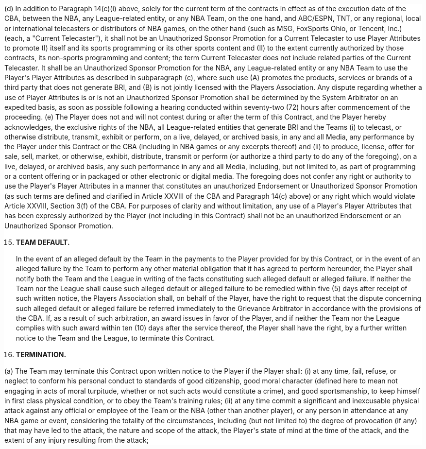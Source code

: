 (d) In addition to Paragraph 14(c)(i) above, solely for the current term of the contracts in effect as of the execution date of the CBA, between the NBA, any League-related entity, or any NBA Team, on the one hand, and ABC/ESPN, TNT, or any regional, local or international telecasters or distributors of NBA games, on the other hand (such as MSG, FoxSports Ohio, or Tencent, Inc.) (each, a "Current Telecaster"), it shall not be an Unauthorized Sponsor Promotion for a Current Telecaster to use Player Attributes to promote (I) itself and its sports programming or its other sports content and (II) to the extent currently authorized by those contracts, its non-sports programming and content; the term Current Telecaster does not include related parties of the Current Telecaster. It shall be an Unauthorized Sponsor Promotion for the NBA, any League-related entity or any NBA Team to use the Player's Player Attributes as described in subparagraph (c), where such use (A) promotes the products, services or brands of a third party that does not generate BRI, and (B) is not jointly licensed with the Players Association. Any dispute regarding whether a use of Player Attributes is or is not an Unauthorized Sponsor Promotion shall be determined by the System Arbitrator on an expedited basis, as soon as possible following a hearing conducted within seventy-two (72) hours after commencement of the proceeding.
(e) The Player does not and will not contest during or after the term of this Contract, and the Player hereby acknowledges, the exclusive rights of the NBA, all League-related entities that generate BRI and the Teams (i) to telecast, or otherwise distribute, transmit, exhibit or perform, on a live, delayed, or archived basis, in any and all Media, any performance by the Player under this Contract or the CBA (including in NBA games or any excerpts thereof) and (ii) to produce, license, offer for sale, sell, market, or otherwise, exhibit, distribute, transmit or perform (or authorize a third party to do any of the foregoing), on a live, delayed, or archived basis, any such performance in any and all Media, including, but not limited to, as part of programming or a content offering or in packaged or other electronic or digital media. The foregoing does not confer any right or authority to use the Player's Player Attributes in a manner that constitutes an unauthorized Endorsement or Unauthorized Sponsor Promotion (as such terms are defined and clarified in Article XXVIII of the CBA and Paragraph 14(c) above) or any right which would violate Article XXVIII, Section 3(f) of the CBA. For purposes of clarity and without limitation, any use of a Player's Player Attributes that has been expressly authorized by the Player (not including in this Contract) shall not be an unauthorized Endorsement or an Unauthorized Sponsor Promotion.

15. **TEAM DEFAULT.**

    In the event of an alleged default by the Team in the payments to the Player provided for by this Contract, or in the event of an alleged failure by the Team to perform any other material obligation that it has agreed to perform hereunder, the Player shall notify both the Team and the League in writing of the facts constituting such alleged default or alleged failure. If neither the Team nor the League shall cause such alleged default or alleged failure to be remedied within five (5) days after receipt of such written notice, the Players Association shall, on behalf of the Player, have the right to request that the dispute concerning such alleged default or alleged failure be referred immediately to the Grievance Arbitrator in accordance with the provisions of the CBA. If, as a result of such arbitration, an award issues in favor of the Player, and if neither the Team nor the League complies with such award within ten (10) days after the service thereof, the Player shall have the right, by a further written notice to the Team and the League, to terminate this Contract.

16. **TERMINATION.**

(a) The Team may terminate this Contract upon written notice to the Player if the Player shall:
    (i) at any time, fail, refuse, or neglect to conform his personal conduct to standards of good citizenship, good moral character (defined here to mean not engaging in acts of moral turpitude, whether or not such acts would constitute a crime), and good sportsmanship, to keep himself in first class physical condition, or to obey the Team's training rules;
    (ii)  at any time commit a significant and inexcusable physical attack against any official or employee of the Team or the NBA (other than another player), or any person in attendance at any NBA game or event, considering the totality of the circumstances, including (but not limited to) the degree of provocation (if any) that may have led to the attack, the nature and scope of the attack, the Player's state of mind at the time of the attack, and the extent of any injury resulting from the attack;